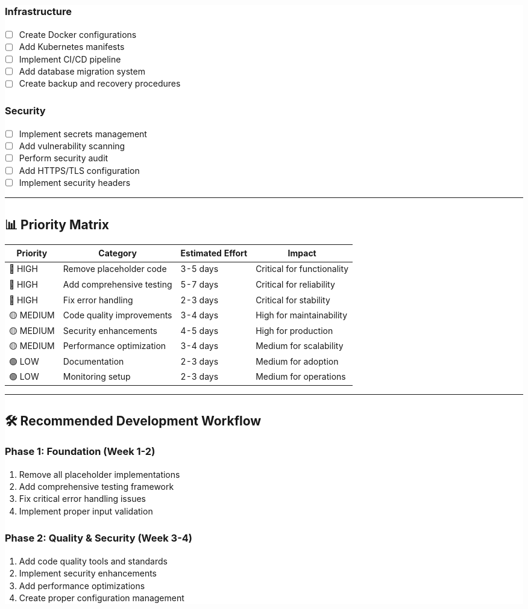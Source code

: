 ### Infrastructure
- [ ] Create Docker configurations
- [ ] Add Kubernetes manifests
- [ ] Implement CI/CD pipeline
- [ ] Add database migration system
- [ ] Create backup and recovery procedures

### Security
- [ ] Implement secrets management
- [ ] Add vulnerability scanning
- [ ] Perform security audit
- [ ] Add HTTPS/TLS configuration
- [ ] Implement security headers

---

## 📊 Priority Matrix

| Priority | Category | Estimated Effort | Impact |
|----------|----------|------------------|---------|
| 🔴 HIGH | Remove placeholder code | 3-5 days | Critical for functionality |
| 🔴 HIGH | Add comprehensive testing | 5-7 days | Critical for reliability |
| 🔴 HIGH | Fix error handling | 2-3 days | Critical for stability |
| 🟡 MEDIUM | Code quality improvements | 3-4 days | High for maintainability |
| 🟡 MEDIUM | Security enhancements | 4-5 days | High for production |
| 🟡 MEDIUM | Performance optimization | 3-4 days | Medium for scalability |
| 🟢 LOW | Documentation | 2-3 days | Medium for adoption |
| 🟢 LOW | Monitoring setup | 2-3 days | Medium for operations |

---

## 🛠️ Recommended Development Workflow

### Phase 1: Foundation (Week 1-2)
1. Remove all placeholder implementations
2. Add comprehensive testing framework
3. Fix critical error handling issues
4. Implement proper input validation

### Phase 2: Quality & Security (Week 3-4)
1. Add code quality tools and standards
2. Implement security enhancements
3. Add performance optimizations
4. Create proper configuration management
